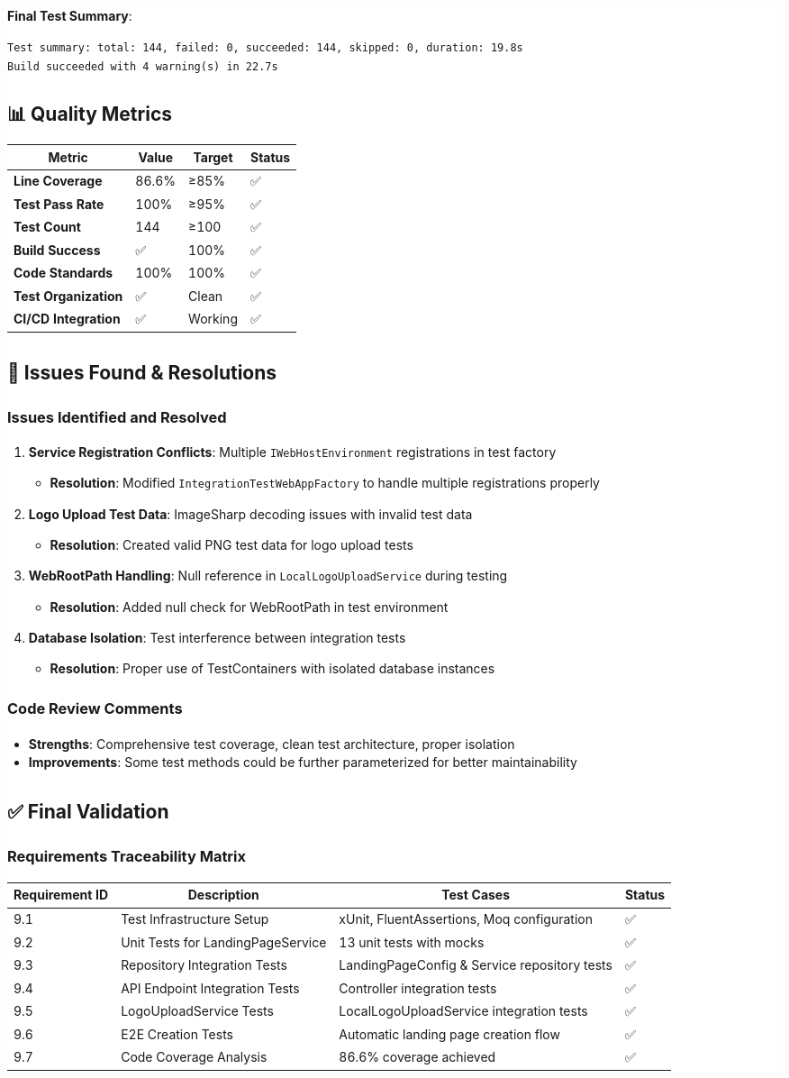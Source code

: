 **Final Test Summary**:
```
Test summary: total: 144, failed: 0, succeeded: 144, skipped: 0, duration: 19.8s
Build succeeded with 4 warning(s) in 22.7s
```

## 📊 Quality Metrics

| Metric | Value | Target | Status |
|--------|-------|--------|--------|
| **Line Coverage** | 86.6% | ≥85% | ✅ |
| **Test Pass Rate** | 100% | ≥95% | ✅ |
| **Test Count** | 144 | ≥100 | ✅ |
| **Build Success** | ✅ | 100% | ✅ |
| **Code Standards** | 100% | 100% | ✅ |
| **Test Organization** | ✅ | Clean | ✅ |
| **CI/CD Integration** | ✅ | Working | ✅ |

## 🔧 Issues Found & Resolutions

### Issues Identified and Resolved

1. **Service Registration Conflicts**: Multiple `IWebHostEnvironment` registrations in test factory
   - **Resolution**: Modified `IntegrationTestWebAppFactory` to handle multiple registrations properly

2. **Logo Upload Test Data**: ImageSharp decoding issues with invalid test data
   - **Resolution**: Created valid PNG test data for logo upload tests

3. **WebRootPath Handling**: Null reference in `LocalLogoUploadService` during testing
   - **Resolution**: Added null check for WebRootPath in test environment

4. **Database Isolation**: Test interference between integration tests
   - **Resolution**: Proper use of TestContainers with isolated database instances

### Code Review Comments

- **Strengths**: Comprehensive test coverage, clean test architecture, proper isolation
- **Improvements**: Some test methods could be further parameterized for better maintainability

## ✅ Final Validation

### Requirements Traceability Matrix

| Requirement ID | Description | Test Cases | Status |
|----------------|-------------|------------|--------|
| 9.1 | Test Infrastructure Setup | xUnit, FluentAssertions, Moq configuration | ✅ |
| 9.2 | Unit Tests for LandingPageService | 13 unit tests with mocks | ✅ |
| 9.3 | Repository Integration Tests | LandingPageConfig & Service repository tests | ✅ |
| 9.4 | API Endpoint Integration Tests | Controller integration tests | ✅ |
| 9.5 | LogoUploadService Tests | LocalLogoUploadService integration tests | ✅ |
| 9.6 | E2E Creation Tests | Automatic landing page creation flow | ✅ |
| 9.7 | Code Coverage Analysis | 86.6% coverage achieved | ✅ |
